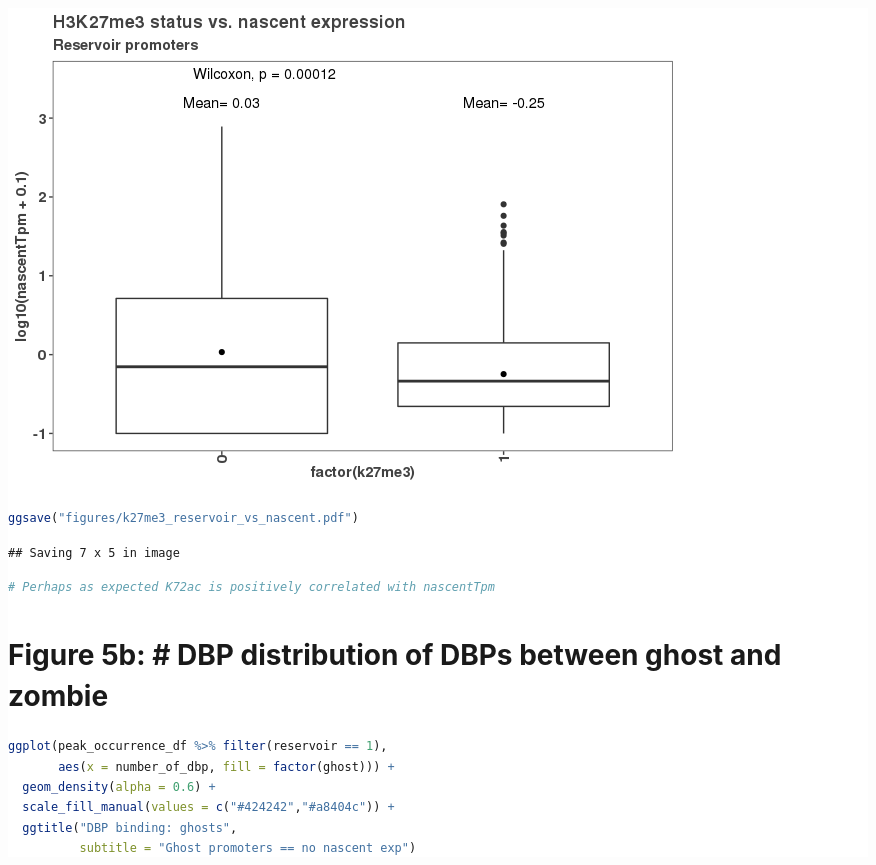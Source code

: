 ![](11_reservoir_chromatin_properties_files/figure-markdown_github/unnamed-chunk-7-2.png)

``` r
ggsave("figures/k27me3_reservoir_vs_nascent.pdf")
```

    ## Saving 7 x 5 in image

``` r
# Perhaps as expected K72ac is positively correlated with nascentTpm
```

Figure 5b: \# DBP distribution of DBPs between ghost and zombie
===============================================================

``` r
ggplot(peak_occurrence_df %>% filter(reservoir == 1), 
       aes(x = number_of_dbp, fill = factor(ghost))) +
  geom_density(alpha = 0.6) + 
  scale_fill_manual(values = c("#424242","#a8404c")) + 
  ggtitle("DBP binding: ghosts",
          subtitle = "Ghost promoters == no nascent exp")
```
